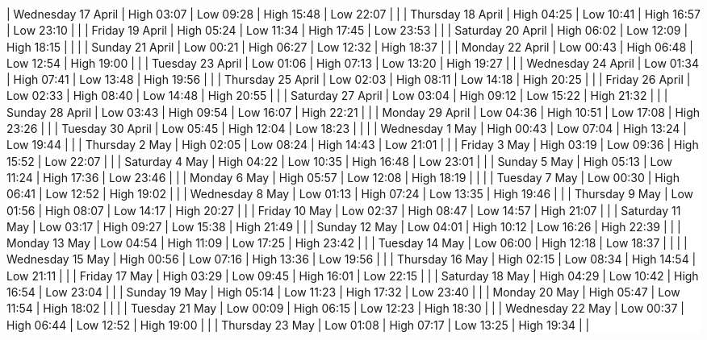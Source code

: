 | Wednesday 17 April | High 03:07 | Low 09:28 | High 15:48 | Low 22:07 |  |
| Thursday 18 April | High 04:25 | Low 10:41 | High 16:57 | Low 23:10 |  |
| Friday 19 April | High 05:24 | Low 11:34 | High 17:45 | Low 23:53 |  |
| Saturday 20 April | High 06:02 | Low 12:09 | High 18:15 |  |  |
| Sunday 21 April | Low 00:21 | High 06:27 | Low 12:32 | High 18:37 |  |
| Monday 22 April | Low 00:43 | High 06:48 | Low 12:54 | High 19:00 |  |
| Tuesday 23 April | Low 01:06 | High 07:13 | Low 13:20 | High 19:27 |  |
| Wednesday 24 April | Low 01:34 | High 07:41 | Low 13:48 | High 19:56 |  |
| Thursday 25 April | Low 02:03 | High 08:11 | Low 14:18 | High 20:25 |  |
| Friday 26 April | Low 02:33 | High 08:40 | Low 14:48 | High 20:55 |  |
| Saturday 27 April | Low 03:04 | High 09:12 | Low 15:22 | High 21:32 |  |
| Sunday 28 April | Low 03:43 | High 09:54 | Low 16:07 | High 22:21 |  |
| Monday 29 April | Low 04:36 | High 10:51 | Low 17:08 | High 23:26 |  |
| Tuesday 30 April | Low 05:45 | High 12:04 | Low 18:23 |  |  |
| Wednesday 1 May | High 00:43 | Low 07:04 | High 13:24 | Low 19:44 |  |
| Thursday 2 May | High 02:05 | Low 08:24 | High 14:43 | Low 21:01 |  |
| Friday 3 May | High 03:19 | Low 09:36 | High 15:52 | Low 22:07 |  |
| Saturday 4 May | High 04:22 | Low 10:35 | High 16:48 | Low 23:01 |  |
| Sunday 5 May | High 05:13 | Low 11:24 | High 17:36 | Low 23:46 |  |
| Monday 6 May | High 05:57 | Low 12:08 | High 18:19 |  |  |
| Tuesday 7 May | Low 00:30 | High 06:41 | Low 12:52 | High 19:02 |  |
| Wednesday 8 May | Low 01:13 | High 07:24 | Low 13:35 | High 19:46 |  |
| Thursday 9 May | Low 01:56 | High 08:07 | Low 14:17 | High 20:27 |  |
| Friday 10 May | Low 02:37 | High 08:47 | Low 14:57 | High 21:07 |  |
| Saturday 11 May | Low 03:17 | High 09:27 | Low 15:38 | High 21:49 |  |
| Sunday 12 May | Low 04:01 | High 10:12 | Low 16:26 | High 22:39 |  |
| Monday 13 May | Low 04:54 | High 11:09 | Low 17:25 | High 23:42 |  |
| Tuesday 14 May | Low 06:00 | High 12:18 | Low 18:37 |  |  |
| Wednesday 15 May | High 00:56 | Low 07:16 | High 13:36 | Low 19:56 |  |
| Thursday 16 May | High 02:15 | Low 08:34 | High 14:54 | Low 21:11 |  |
| Friday 17 May | High 03:29 | Low 09:45 | High 16:01 | Low 22:15 |  |
| Saturday 18 May | High 04:29 | Low 10:42 | High 16:54 | Low 23:04 |  |
| Sunday 19 May | High 05:14 | Low 11:23 | High 17:32 | Low 23:40 |  |
| Monday 20 May | High 05:47 | Low 11:54 | High 18:02 |  |  |
| Tuesday 21 May | Low 00:09 | High 06:15 | Low 12:23 | High 18:30 |  |
| Wednesday 22 May | Low 00:37 | High 06:44 | Low 12:52 | High 19:00 |  |
| Thursday 23 May | Low 01:08 | High 07:17 | Low 13:25 | High 19:34 |  |